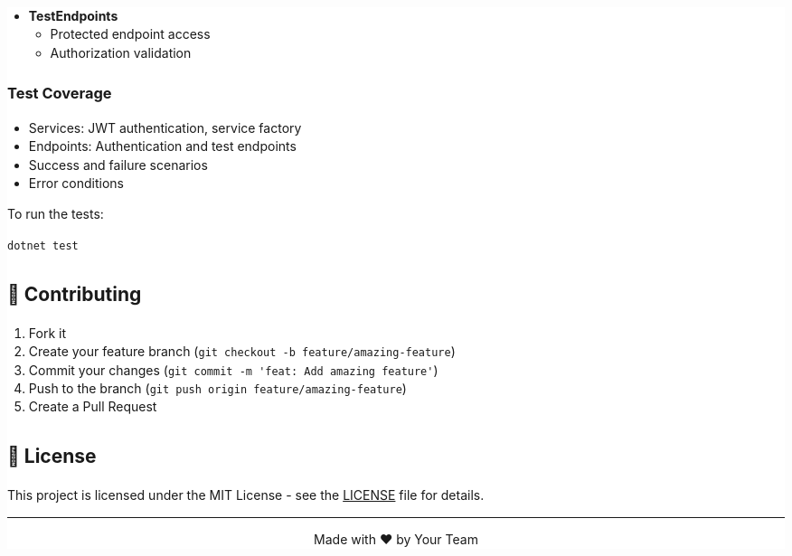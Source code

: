 - **TestEndpoints**
  - Protected endpoint access
  - Authorization validation

### Test Coverage
- Services: JWT authentication, service factory
- Endpoints: Authentication and test endpoints
- Success and failure scenarios
- Error conditions

To run the tests:
```bash
dotnet test
```

## 🤝 Contributing

1. Fork it
2. Create your feature branch (`git checkout -b feature/amazing-feature`)
3. Commit your changes (`git commit -m 'feat: Add amazing feature'`)
4. Push to the branch (`git push origin feature/amazing-feature`)
5. Create a Pull Request

## 📄 License

This project is licensed under the MIT License - see the [LICENSE](LICENSE) file for details.

---

<div align="center">
Made with ❤️ by Your Team
</div> 